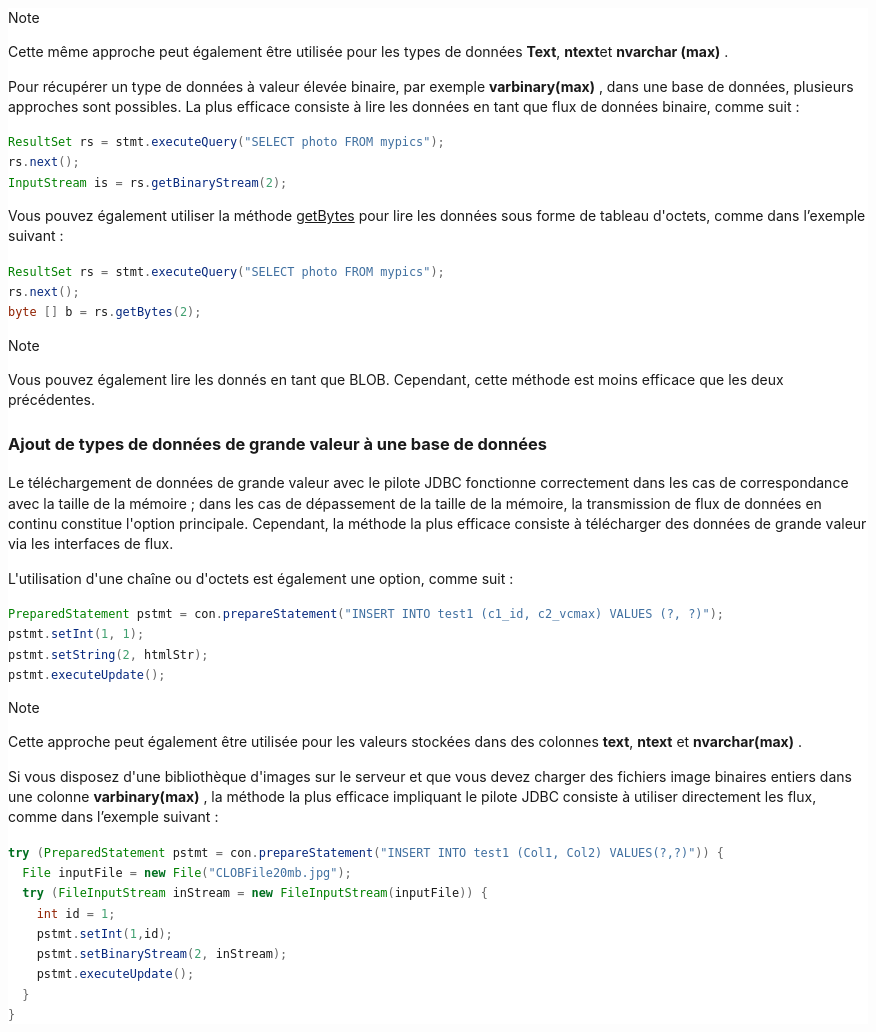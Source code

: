 > [!NOTE]
> Cette même approche peut également être utilisée pour les types de données **Text**, **ntext**et **nvarchar (max)** .  

Pour récupérer un type de données à valeur élevée binaire, par exemple **varbinary(max)** , dans une base de données, plusieurs approches sont possibles. La plus efficace consiste à lire les données en tant que flux de données binaire, comme suit :  

```java
ResultSet rs = stmt.executeQuery("SELECT photo FROM mypics");  
rs.next();  
InputStream is = rs.getBinaryStream(2);  
```

Vous pouvez également utiliser la méthode [getBytes](reference/getbytes-method-sqlserverresultset.md) pour lire les données sous forme de tableau d'octets, comme dans l’exemple suivant :  

```java
ResultSet rs = stmt.executeQuery("SELECT photo FROM mypics");  
rs.next();  
byte [] b = rs.getBytes(2);  
```

> [!NOTE]  
> Vous pouvez également lire les donnés en tant que BLOB. Cependant, cette méthode est moins efficace que les deux précédentes.  

### <a name="adding-large-value-types-to-a-database"></a>Ajout de types de données de grande valeur à une base de données

Le téléchargement de données de grande valeur avec le pilote JDBC fonctionne correctement dans les cas de correspondance avec la taille de la mémoire ; dans les cas de dépassement de la taille de la mémoire, la transmission de flux de données en continu constitue l'option principale. Cependant, la méthode la plus efficace consiste à télécharger des données de grande valeur via les interfaces de flux.  

L'utilisation d'une chaîne ou d'octets est également une option, comme suit :  

```java
PreparedStatement pstmt = con.prepareStatement("INSERT INTO test1 (c1_id, c2_vcmax) VALUES (?, ?)");  
pstmt.setInt(1, 1);  
pstmt.setString(2, htmlStr);  
pstmt.executeUpdate();  
```

> [!NOTE]  
> Cette approche peut également être utilisée pour les valeurs stockées dans des colonnes **text**, **ntext** et **nvarchar(max)** .  

Si vous disposez d'une bibliothèque d'images sur le serveur et que vous devez charger des fichiers image binaires entiers dans une colonne **varbinary(max)** , la méthode la plus efficace impliquant le pilote JDBC consiste à utiliser directement les flux, comme dans l’exemple suivant :  

```java
try (PreparedStatement pstmt = con.prepareStatement("INSERT INTO test1 (Col1, Col2) VALUES(?,?)")) { 
  File inputFile = new File("CLOBFile20mb.jpg");  
  try (FileInputStream inStream = new FileInputStream(inputFile)) {
    int id = 1;  
    pstmt.setInt(1,id);  
    pstmt.setBinaryStream(2, inStream);  
    pstmt.executeUpdate();
  }
}
```
